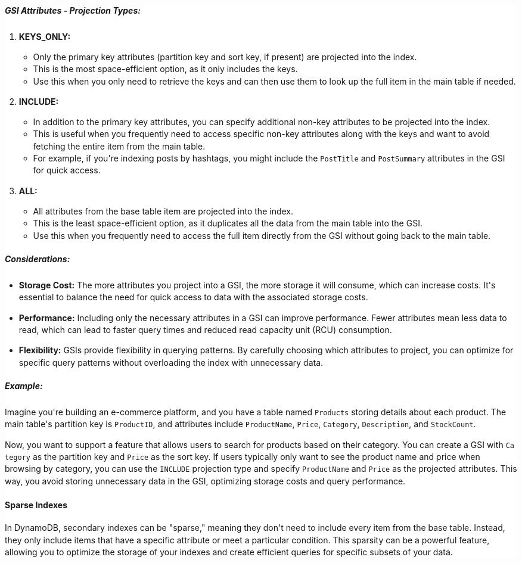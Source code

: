 ##### GSI Attributes - Projection Types:

1. **KEYS_ONLY:**
    
    - Only the primary key attributes (partition key and sort key, if present) are projected into the index.
    - This is the most space-efficient option, as it only includes the keys.
    - Use this when you only need to retrieve the keys and can then use them to look up the full item in the main table if needed.
2. **INCLUDE:**
    
    - In addition to the primary key attributes, you can specify additional non-key attributes to be projected into the index.
    - This is useful when you frequently need to access specific non-key attributes along with the keys and want to avoid fetching the entire item from the main table.
    - For example, if you're indexing posts by hashtags, you might include the `PostTitle` and `PostSummary` attributes in the GSI for quick access.
3. **ALL:**
    
    - All attributes from the base table item are projected into the index.
    - This is the least space-efficient option, as it duplicates all the data from the main table into the GSI.
    - Use this when you frequently need to access the full item directly from the GSI without going back to the main table.

##### Considerations:

- **Storage Cost:** The more attributes you project into a GSI, the more storage it will consume, which can increase costs. It's essential to balance the need for quick access to data with the associated storage costs.
    
- **Performance:** Including only the necessary attributes in a GSI can improve performance. Fewer attributes mean less data to read, which can lead to faster query times and reduced read capacity unit (RCU) consumption.
    
- **Flexibility:** GSIs provide flexibility in querying patterns. By carefully choosing which attributes to project, you can optimize for specific query patterns without overloading the index with unnecessary data.
##### Example:

Imagine you're building an e-commerce platform, and you have a table named `Products` storing details about each product. The main table's partition key is `ProductID`, and attributes include `ProductName`, `Price`, `Category`, `Description`, and `StockCount`.

Now, you want to support a feature that allows users to search for products based on their category. You can create a GSI with `Category` as the partition key and `Price` as the sort key. If users typically only want to see the product name and price when browsing by category, you can use the `INCLUDE` projection type and specify `ProductName` and `Price` as the projected attributes. This way, you avoid storing unnecessary data in the GSI, optimizing storage costs and query performance.

#### Sparse Indexes

In DynamoDB, secondary indexes can be "sparse," meaning they don't need to include every item from the base table. Instead, they only include items that have a specific attribute or meet a particular condition. This sparsity can be a powerful feature, allowing you to optimize the storage of your indexes and create efficient queries for specific subsets of your data.
